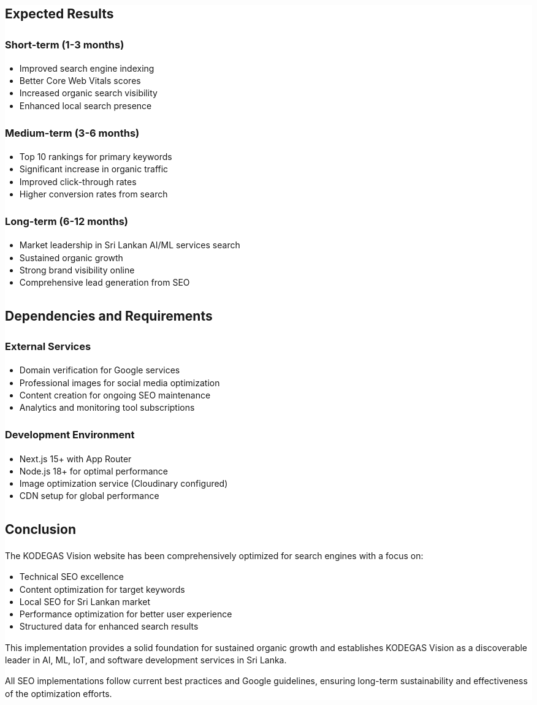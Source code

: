## Expected Results

### Short-term (1-3 months)
- Improved search engine indexing
- Better Core Web Vitals scores
- Increased organic search visibility
- Enhanced local search presence

### Medium-term (3-6 months)
- Top 10 rankings for primary keywords
- Significant increase in organic traffic
- Improved click-through rates
- Higher conversion rates from search

### Long-term (6-12 months)
- Market leadership in Sri Lankan AI/ML services search
- Sustained organic growth
- Strong brand visibility online
- Comprehensive lead generation from SEO

## Dependencies and Requirements

### External Services
- Domain verification for Google services
- Professional images for social media optimization
- Content creation for ongoing SEO maintenance
- Analytics and monitoring tool subscriptions

### Development Environment
- Next.js 15+ with App Router
- Node.js 18+ for optimal performance
- Image optimization service (Cloudinary configured)
- CDN setup for global performance

## Conclusion

The KODEGAS Vision website has been comprehensively optimized for search engines with a focus on:
- Technical SEO excellence
- Content optimization for target keywords
- Local SEO for Sri Lankan market
- Performance optimization for better user experience
- Structured data for enhanced search results

This implementation provides a solid foundation for sustained organic growth and establishes KODEGAS Vision as a discoverable leader in AI, ML, IoT, and software development services in Sri Lanka.

All SEO implementations follow current best practices and Google guidelines, ensuring long-term sustainability and effectiveness of the optimization efforts.